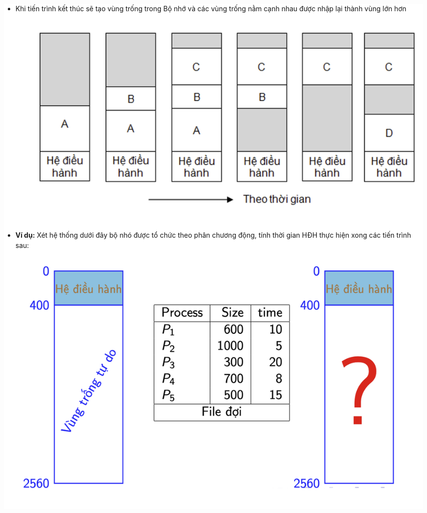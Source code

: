 -  Khi tiến trình kết thúc sẽ tạo vùng trống trong Bộ nhớ và các vùng trống nằm cạnh nhau được nhập lại thành vùng lớn hơn
  

![anh](./image/84.png)

- **Ví dụ:** Xét hệ thống dưới đây bộ nhó được tổ chức theo phân chương động, tính thời gian HĐH thực hiện xong các tiến trình sau:

![anh](./image/85.png)
